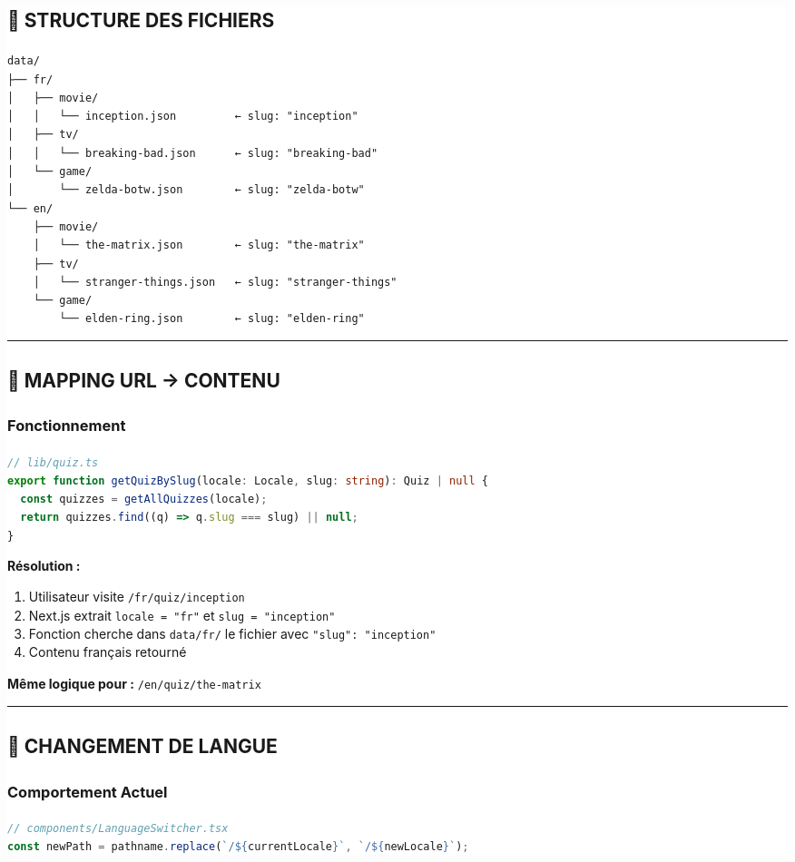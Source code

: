 ## 📂 **STRUCTURE DES FICHIERS**

```
data/
├── fr/
│   ├── movie/
│   │   └── inception.json         ← slug: "inception"
│   ├── tv/
│   │   └── breaking-bad.json      ← slug: "breaking-bad"
│   └── game/
│       └── zelda-botw.json        ← slug: "zelda-botw"
└── en/
    ├── movie/
    │   └── the-matrix.json        ← slug: "the-matrix"
    ├── tv/
    │   └── stranger-things.json   ← slug: "stranger-things"
    └── game/
        └── elden-ring.json        ← slug: "elden-ring"
```

---

## 🔗 **MAPPING URL → CONTENU**

### **Fonctionnement**

```typescript
// lib/quiz.ts
export function getQuizBySlug(locale: Locale, slug: string): Quiz | null {
  const quizzes = getAllQuizzes(locale);
  return quizzes.find((q) => q.slug === slug) || null;
}
```

**Résolution :**
1. Utilisateur visite `/fr/quiz/inception`
2. Next.js extrait `locale = "fr"` et `slug = "inception"`
3. Fonction cherche dans `data/fr/` le fichier avec `"slug": "inception"`
4. Contenu français retourné

**Même logique pour :** `/en/quiz/the-matrix`

---

## 🔄 **CHANGEMENT DE LANGUE**

### **Comportement Actuel**

```typescript
// components/LanguageSwitcher.tsx
const newPath = pathname.replace(`/${currentLocale}`, `/${newLocale}`);
```
